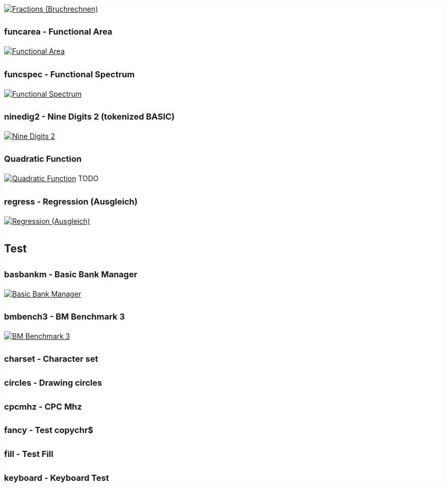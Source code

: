 [![Fractions (Bruchrechnen)](./img/fractions.png)](https://benchmarko.github.io/CPCBasic/cpcbasic.html?example=math/fractions)

### funcarea - Functional Area

[![Functional Area](./img/funcarea.png)](https://benchmarko.github.io/CPCBasic/cpcbasic.html?example=math/funcarea)

### funcspec - Functional Spectrum

[![Functional Spectrum](./img/funcspec.png)](https://benchmarko.github.io/CPCBasic/cpcbasic.html?example=math/funcspec)

### ninedig2 - Nine Digits 2 (tokenized BASIC)

[![Nine Digits 2](./img/ninedig2.png)](https://benchmarko.github.io/CPCBasic/cpcbasic.html?example=math/ninedig2)

### Quadratic Function

[![Quadratic Function](./img/quadfunc.png)](https://benchmarko.github.io/CPCBasic/cpcbasic.html?example=quadfunc) TODO

### regress - Regression (Ausgleich)

[![Regression (Ausgleich)](./img/regress.png)](https://benchmarko.github.io/CPCBasic/cpcbasic.html?example=math/regress)

## Test

### basbankm - Basic Bank Manager

[![Basic Bank Manager](./img/basbankm.png)](https://benchmarko.github.io/CPCBasic/cpcbasic.html?example=test/basbankm)

### bmbench3 - BM Benchmark 3

[![BM Benchmark 3](./img/bmbench3.png)](https://benchmarko.github.io/CPCBasic/cpcbasic.html?example=test/bmbench3)

### charset - Character set

### circles - Drawing circles

### cpcmhz - CPC Mhz

### fancy - Test copychr$

### fill - Test Fill

### keyboard - Keyboard Test
